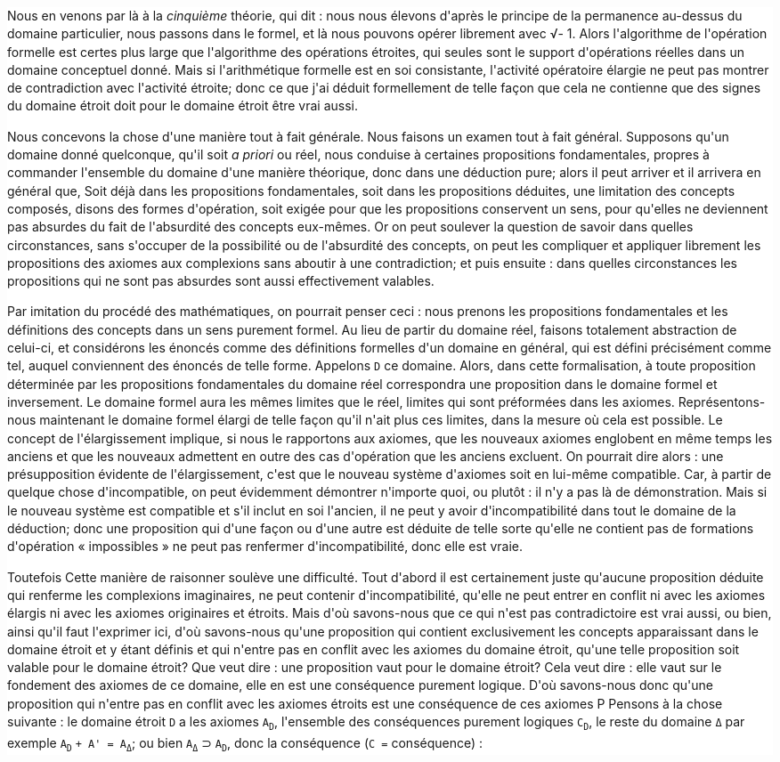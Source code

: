 Nous en venons par là à la *cinquième* théorie, qui dit : nous nous élevons d'après le principe de la permanence au-dessus du domaine particulier, nous passons dans le formel, et là nous pouvons opérer librement avec &radic;- 1. Alors l'algorithme de l'opération formelle est certes plus large que l'algorithme des opérations étroites, qui seules sont le support d'opérations réelles dans un domaine conceptuel donné. Mais si l'arithmétique formelle est en soi consistante, l'activité opératoire élargie ne peut pas montrer de contradiction avec l'activité étroite; donc ce que j'ai déduit formellement de telle façon que cela ne contienne que des signes du domaine étroit doit pour le domaine étroit être vrai aussi.

Nous concevons la chose d'une manière tout à fait générale. Nous faisons un examen tout à fait général. Supposons qu'un domaine donné quelconque, qu'il soit *a priori* ou réel, nous conduise à certaines propositions fondamentales, propres à commander l'ensemble du domaine d'une manière théorique, donc dans une déduction pure; alors il peut arriver et il arrivera en général que, Soit déjà dans les propositions fondamentales, soit dans les propositions déduites, une limitation des concepts composés, disons des formes d'opération, soit exigée pour que les propositions conservent un sens, pour qu'elles ne deviennent pas absurdes du fait de l'absurdité des concepts eux-mêmes. Or on peut soulever la question de savoir dans quelles circonstances, sans s'occuper de la possibilité ou de l'absurdité des concepts, on peut les compliquer et appliquer librement les propositions des axiomes aux complexions sans aboutir à une contradiction; et puis ensuite : dans quelles circonstances les propositions qui ne sont pas absurdes sont aussi effectivement valables.

Par imitation du procédé des mathématiques, on pourrait penser ceci : nous prenons les propositions fondamentales et les définitions des concepts dans un sens purement formel. Au lieu de partir du domaine réel, faisons totalement abstraction de celui-ci, et considérons les énoncés comme des définitions formelles d'un domaine en général, qui est défini précisément comme tel, auquel conviennent des énoncés de telle forme. Appelons `D` ce domaine. Alors, dans cette formalisation, à toute proposition déterminée par les propositions fondamentales du domaine réel correspondra une proposition dans le domaine formel et inversement. Le domaine formel aura les mêmes limites que le réel, limites qui sont préformées dans les axiomes. Représentons-nous maintenant le domaine formel élargi de telle façon qu'il n'ait plus ces limites, dans la mesure où cela est possible. Le concept de l'élargissement implique, si nous le rapportons aux axiomes, que les nouveaux axiomes englobent en même temps les anciens et que les nouveaux admettent en outre des cas d'opération que les anciens excluent. On pourrait dire alors : une présupposition évidente de l'élargissement, c'est que le nouveau système d'axiomes soit en lui-même compatible. Car, à partir de quelque chose d'incompatible, on peut évidemment démontrer n'importe quoi, ou plutôt : il n'y a pas là de démonstration. Mais si le nouveau système est compatible et s'il inclut en soi l'ancien, il ne peut y avoir d'incompatibilité dans tout le domaine de la déduction; donc une proposition qui d'une façon ou d'une autre est déduite de telle sorte qu'elle ne contient pas de formations d'opération « impossibles » ne peut pas renfermer d'incompatibilité, donc elle est vraie. 

Toutefois Cette manière de raisonner soulève une difficulté. Tout d'abord il est certainement juste qu'aucune proposition déduite qui renferme les complexions imaginaires, ne peut contenir d'incompatibilité, qu'elle ne peut entrer en conflit ni avec les axiomes élargis ni avec les axiomes originaires et étroits. Mais d'où savons-nous que ce qui n'est pas contradictoire est vrai aussi, ou bien, ainsi qu'il faut l'exprimer ici, d'où savons-nous qu'une proposition qui contient exclusivement les concepts apparaissant dans le domaine étroit et y étant définis et qui n'entre pas en conflit avec les axiomes du domaine étroit, qu'une telle proposition soit valable pour le domaine étroit? Que veut dire : une proposition vaut pour le domaine étroit? Cela veut dire : elle vaut sur le fondement des axiomes de ce domaine, elle en est une conséquence purement logique. D'où savons-nous donc qu'une proposition qui n'entre pas en conflit avec les axiomes étroits est une conséquence de ces axiomes P Pensons à la chose suivante : le domaine étroit `D` a les axiomes `A`<sub>`D`</sub>, l'ensemble des conséquences purement logiques `C`<sub>`D`</sub>, le reste du domaine `Δ` par exemple `A`<sub>`D`</sub> `+ A' = A`<sub>`Δ`</sub>; ou bien `A`<sub>`Δ`</sub> &sup; `A`<sub>`D`</sub>, donc la conséquence (`C =` conséquence) : 
